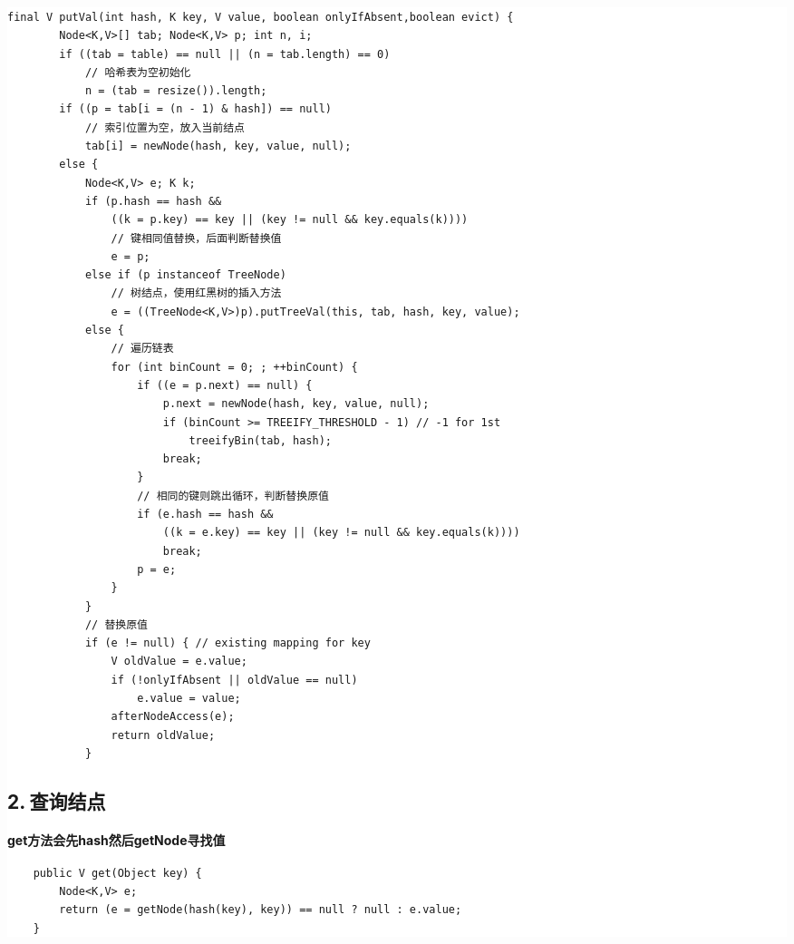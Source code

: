 ```
final V putVal(int hash, K key, V value, boolean onlyIfAbsent,boolean evict) {
        Node<K,V>[] tab; Node<K,V> p; int n, i;
        if ((tab = table) == null || (n = tab.length) == 0)
            // 哈希表为空初始化
            n = (tab = resize()).length;
        if ((p = tab[i = (n - 1) & hash]) == null)
            // 索引位置为空，放入当前结点
            tab[i] = newNode(hash, key, value, null);
        else {
            Node<K,V> e; K k;
            if (p.hash == hash &&
                ((k = p.key) == key || (key != null && key.equals(k))))
                // 键相同值替换，后面判断替换值
                e = p;
            else if (p instanceof TreeNode)
                // 树结点，使用红黑树的插入方法
                e = ((TreeNode<K,V>)p).putTreeVal(this, tab, hash, key, value);
            else {
                // 遍历链表
                for (int binCount = 0; ; ++binCount) {
                    if ((e = p.next) == null) {
                        p.next = newNode(hash, key, value, null);
                        if (binCount >= TREEIFY_THRESHOLD - 1) // -1 for 1st
                            treeifyBin(tab, hash);
                        break;
                    }
                    // 相同的键则跳出循环，判断替换原值
                    if (e.hash == hash &&
                        ((k = e.key) == key || (key != null && key.equals(k))))
                        break;
                    p = e;
                }
            }
            // 替换原值
            if (e != null) { // existing mapping for key
                V oldValue = e.value;
                if (!onlyIfAbsent || oldValue == null)
                    e.value = value;
                afterNodeAccess(e);
                return oldValue;
            }
```


## 2. 查询结点

**get方法会先hash然后getNode寻找值**

```
    public V get(Object key) {
        Node<K,V> e;
        return (e = getNode(hash(key), key)) == null ? null : e.value;
    }
```
